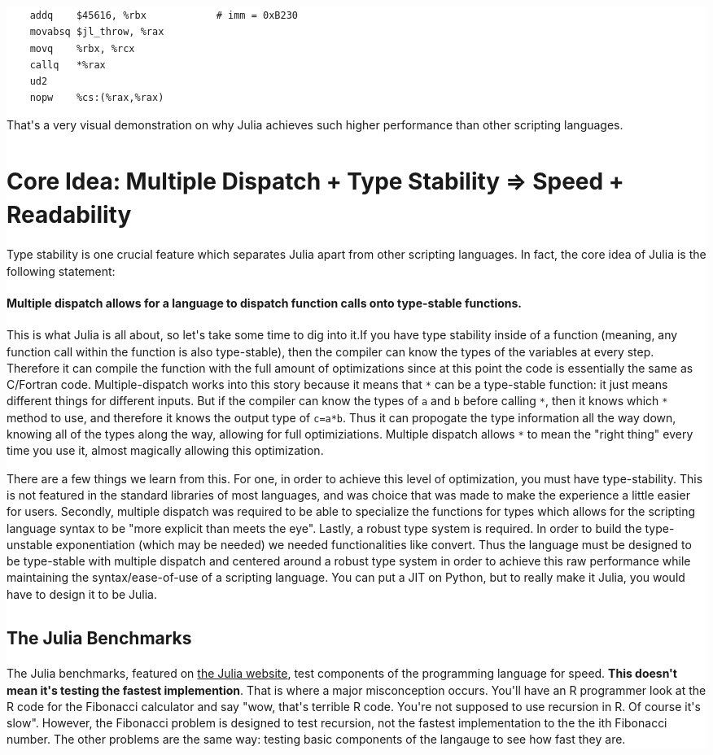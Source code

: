     	addq	$45616, %rbx            # imm = 0xB230
    	movabsq	$jl_throw, %rax
    	movq	%rbx, %rcx
    	callq	*%rax
    	ud2
    	nopw	%cs:(%rax,%rax)


That's a very visual demonstration on why Julia achieves such higher performance than other scripting languages.

# Core Idea: Multiple Dispatch + Type Stability => Speed + Readability

Type stability is one crucial feature which separates Julia apart from other scripting languages.  In fact, the core idea of Julia is the following statement:

#### Multiple dispatch allows for a language to dispatch function calls onto type-stable functions.

This is what Julia is all about, so let's take some time to dig into it.If you have type stability inside of a function (meaning, any function call within the function is also type-stable), then the compiler can know the types of the variables at every step. Therefore it can compile the function with the full amount of optimizations since at this point the code is essentially the same as C/Fortran code.  Multiple-dispatch works into this story because it means that `*` can be a type-stable function: it just means different things for different inputs. But if the compiler can know the types of `a` and `b` before calling `*`, then it knows which `*` method to use, and therefore it knows the output type of `c=a*b`. Thus it can propogate the type information all the way down, knowing all of the types along the way, allowing for full optimiziations. Multiple dispatch allows `*` to mean the "right thing" every time you use it, almost magically allowing this optimization.

There are a few things we learn from this. For one, in order to achieve this level of optimization, you must have type-stability. This is not featured in the standard libraries of most languages, and was choice that was made to make the experience a little easier for users. Secondly, multiple dispatch was required to be able to specialize the functions for types which allows for the scripting language syntax to be "more explicit than meets the eye". Lastly, a robust type system is required. In order to build the type-unstable exponentiation (which may be needed) we needed functionalities like convert. Thus the language must be designed to be type-stable with multiple dispatch and centered around a robust type system in order to achieve this raw performance while maintaining the syntax/ease-of-use of a scripting language. You can put a JIT on Python, but to really make it Julia, you would have to design it to be Julia.

## The Julia Benchmarks

The Julia benchmarks, featured on [the Julia website](http://julialang.org/), test components of the programming language for speed. **This doesn't mean it's testing the fastest implemention**. That is where a major misconception occurs. You'll have an R programmer look at the R code for the Fibonacci calculator and say "wow, that's terrible R code. You're not supposed to use recursion in R. Of course it's slow". However, the Fibonacci problem is designed to test recursion, not the fastest implementation to the the ith Fibonacci number. The other problems are the same way: testing basic components of the langauge to see how fast they are.
